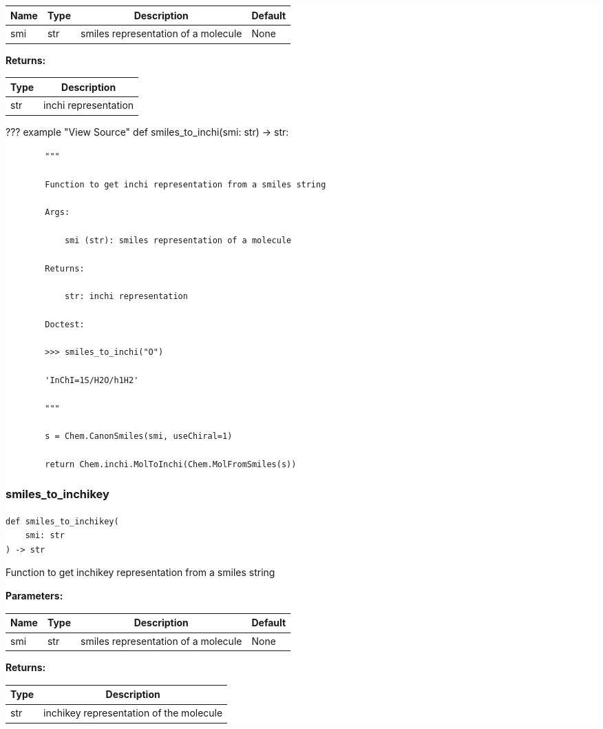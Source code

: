 | Name | Type | Description | Default |
|---|---|---|---|
| smi | str | smiles representation of a molecule | None |

**Returns:**

| Type | Description |
|---|---|
| str | inchi representation |

??? example "View Source"
        def smiles_to_inchi(smi: str) -> str:

            """

            Function to get inchi representation from a smiles string

            Args:

                smi (str): smiles representation of a molecule

            Returns:

                str: inchi representation

            Doctest:

            >>> smiles_to_inchi("O")

            'InChI=1S/H2O/h1H2'

            """

            s = Chem.CanonSmiles(smi, useChiral=1)

            return Chem.inchi.MolToInchi(Chem.MolFromSmiles(s))


### smiles_to_inchikey

```python3
def smiles_to_inchikey(
    smi: str
) -> str
```

Function to get inchikey representation from a smiles string

**Parameters:**

| Name | Type | Description | Default |
|---|---|---|---|
| smi | str | smiles representation of a molecule | None |

**Returns:**

| Type | Description |
|---|---|
| str | inchikey representation of the molecule |
